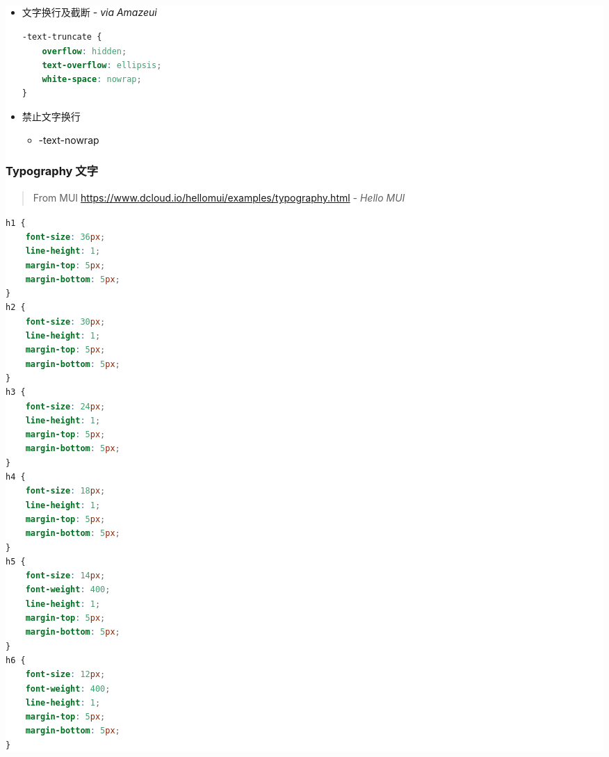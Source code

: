 
- 文字换行及截断 - *via Amazeui*

  ```css
  -text-truncate {
      overflow: hidden;
      text-overflow: ellipsis;
      white-space: nowrap;
  }
  ```

- 禁止文字换行
  - -text-nowrap


### Typography 文字

> From MUI https://www.dcloud.io/hellomui/examples/typography.html - *Hello MUI*

```css
h1 {
    font-size: 36px;
    line-height: 1;
    margin-top: 5px;
    margin-bottom: 5px;
}
h2 {
    font-size: 30px;
    line-height: 1;
    margin-top: 5px;
    margin-bottom: 5px;
}
h3 {
    font-size: 24px;
    line-height: 1;
    margin-top: 5px;
    margin-bottom: 5px;
}
h4 {
    font-size: 18px;
    line-height: 1;
    margin-top: 5px;
    margin-bottom: 5px;
}
h5 {
    font-size: 14px;
    font-weight: 400;
    line-height: 1;
    margin-top: 5px;
    margin-bottom: 5px;
}
h6 {
    font-size: 12px;
    font-weight: 400;
    line-height: 1;
    margin-top: 5px;
    margin-bottom: 5px;
}
```
